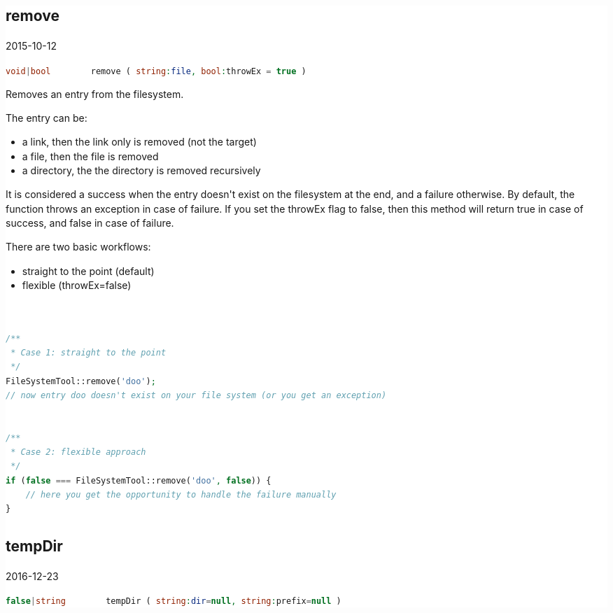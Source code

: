 


remove
-----------
2015-10-12


```php
void|bool        remove ( string:file, bool:throwEx = true )
```


Removes an entry from the filesystem.

The entry can be:
- a link, then the link only is removed (not the target)
- a file, then the file is removed
- a directory, the the directory is removed recursively

It is considered a success when the entry doesn't exist on the filesystem at the end,
and a failure otherwise.
By default, the function throws an exception in case of failure.
If you set the throwEx flag to false, then this method will return true in case of success,
and false in case of failure.



There are two basic workflows: 

- straight to the point (default)
- flexible (throwEx=false)


```php


/**
 * Case 1: straight to the point
 */
FileSystemTool::remove('doo');
// now entry doo doesn't exist on your file system (or you get an exception)


/**
 * Case 2: flexible approach
 */
if (false === FileSystemTool::remove('doo', false)) {
    // here you get the opportunity to handle the failure manually
}

```

tempDir
-----------
2016-12-23


```php
false|string        tempDir ( string:dir=null, string:prefix=null ) 
```
